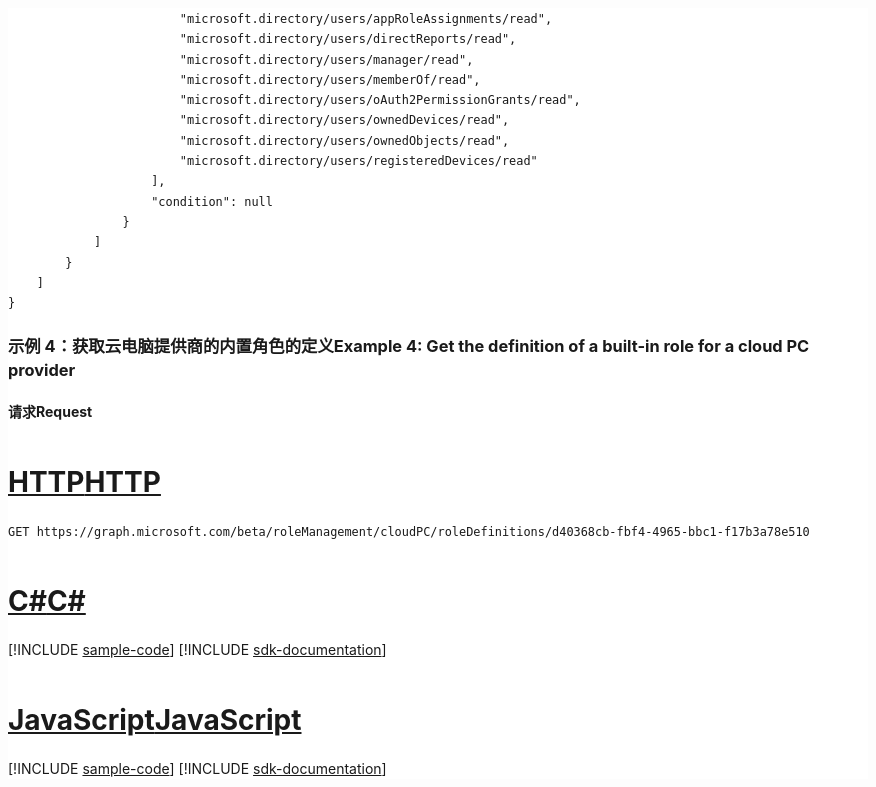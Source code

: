 ```http
                        "microsoft.directory/users/appRoleAssignments/read",
                        "microsoft.directory/users/directReports/read",
                        "microsoft.directory/users/manager/read",
                        "microsoft.directory/users/memberOf/read",
                        "microsoft.directory/users/oAuth2PermissionGrants/read",
                        "microsoft.directory/users/ownedDevices/read",
                        "microsoft.directory/users/ownedObjects/read",
                        "microsoft.directory/users/registeredDevices/read"
                    ],
                    "condition": null
                }
            ]
        }
    ]
}
```

### <a name="example-4-get-the-definition-of-a-built-in-role-for-a-cloud-pc-provider"></a><span data-ttu-id="c8df0-201">示例 4：获取云电脑提供商的内置角色的定义</span><span class="sxs-lookup"><span data-stu-id="c8df0-201">Example 4: Get the definition of a built-in role for a cloud PC provider</span></span>

#### <a name="request"></a><span data-ttu-id="c8df0-202">请求</span><span class="sxs-lookup"><span data-stu-id="c8df0-202">Request</span></span>


# <a name="http"></a>[<span data-ttu-id="c8df0-203">HTTP</span><span class="sxs-lookup"><span data-stu-id="c8df0-203">HTTP</span></span>](#tab/http)


```msgraph-interactive
GET https://graph.microsoft.com/beta/roleManagement/cloudPC/roleDefinitions/d40368cb-fbf4-4965-bbc1-f17b3a78e510
```
# <a name="c"></a>[<span data-ttu-id="c8df0-204">C#</span><span class="sxs-lookup"><span data-stu-id="c8df0-204">C#</span></span>](#tab/csharp)
[!INCLUDE [sample-code](../includes/snippets/csharp/get-built-in-cloudpc-role-unifiedroledefinition-csharp-snippets.md)]
[!INCLUDE [sdk-documentation](../includes/snippets/snippets-sdk-documentation-link.md)]

# <a name="javascript"></a>[<span data-ttu-id="c8df0-205">JavaScript</span><span class="sxs-lookup"><span data-stu-id="c8df0-205">JavaScript</span></span>](#tab/javascript)
[!INCLUDE [sample-code](../includes/snippets/javascript/get-built-in-cloudpc-role-unifiedroledefinition-javascript-snippets.md)]
[!INCLUDE [sdk-documentation](../includes/snippets/snippets-sdk-documentation-link.md)]
